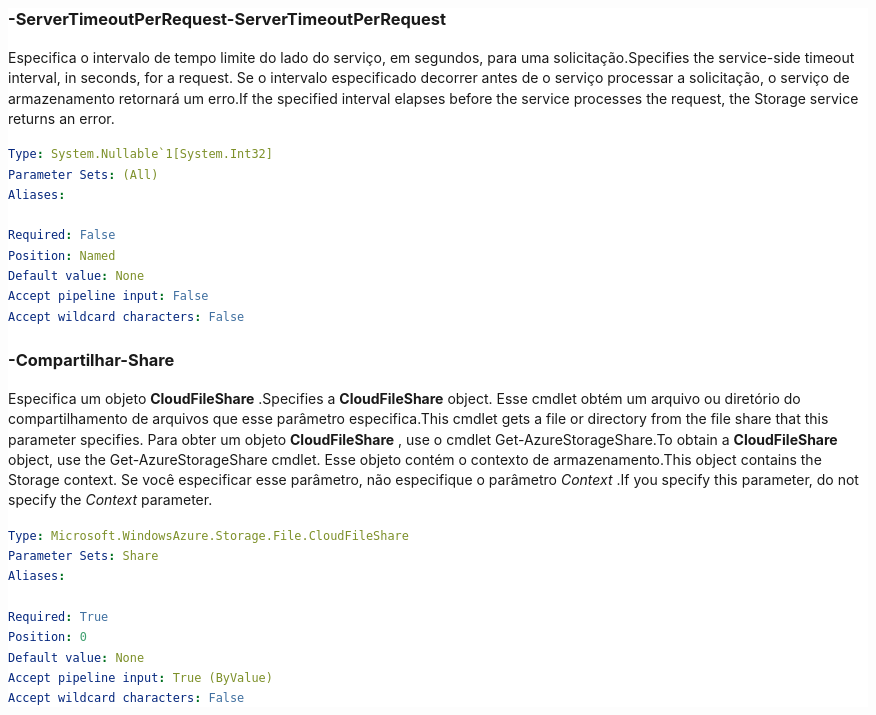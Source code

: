 ### <span data-ttu-id="575d9-145">-ServerTimeoutPerRequest</span><span class="sxs-lookup"><span data-stu-id="575d9-145">-ServerTimeoutPerRequest</span></span>
<span data-ttu-id="575d9-146">Especifica o intervalo de tempo limite do lado do serviço, em segundos, para uma solicitação.</span><span class="sxs-lookup"><span data-stu-id="575d9-146">Specifies the service-side timeout interval, in seconds, for a request.</span></span>
<span data-ttu-id="575d9-147">Se o intervalo especificado decorrer antes de o serviço processar a solicitação, o serviço de armazenamento retornará um erro.</span><span class="sxs-lookup"><span data-stu-id="575d9-147">If the specified interval elapses before the service processes the request, the Storage service returns an error.</span></span>

```yaml
Type: System.Nullable`1[System.Int32]
Parameter Sets: (All)
Aliases:

Required: False
Position: Named
Default value: None
Accept pipeline input: False
Accept wildcard characters: False
```

### <span data-ttu-id="575d9-148">-Compartilhar</span><span class="sxs-lookup"><span data-stu-id="575d9-148">-Share</span></span>
<span data-ttu-id="575d9-149">Especifica um objeto **CloudFileShare** .</span><span class="sxs-lookup"><span data-stu-id="575d9-149">Specifies a **CloudFileShare** object.</span></span>
<span data-ttu-id="575d9-150">Esse cmdlet obtém um arquivo ou diretório do compartilhamento de arquivos que esse parâmetro especifica.</span><span class="sxs-lookup"><span data-stu-id="575d9-150">This cmdlet gets a file or directory from the file share that this parameter specifies.</span></span>
<span data-ttu-id="575d9-151">Para obter um objeto **CloudFileShare** , use o cmdlet Get-AzureStorageShare.</span><span class="sxs-lookup"><span data-stu-id="575d9-151">To obtain a **CloudFileShare** object, use the Get-AzureStorageShare cmdlet.</span></span>
<span data-ttu-id="575d9-152">Esse objeto contém o contexto de armazenamento.</span><span class="sxs-lookup"><span data-stu-id="575d9-152">This object contains the Storage context.</span></span>
<span data-ttu-id="575d9-153">Se você especificar esse parâmetro, não especifique o parâmetro *Context* .</span><span class="sxs-lookup"><span data-stu-id="575d9-153">If you specify this parameter, do not specify the *Context* parameter.</span></span>

```yaml
Type: Microsoft.WindowsAzure.Storage.File.CloudFileShare
Parameter Sets: Share
Aliases:

Required: True
Position: 0
Default value: None
Accept pipeline input: True (ByValue)
Accept wildcard characters: False
```

